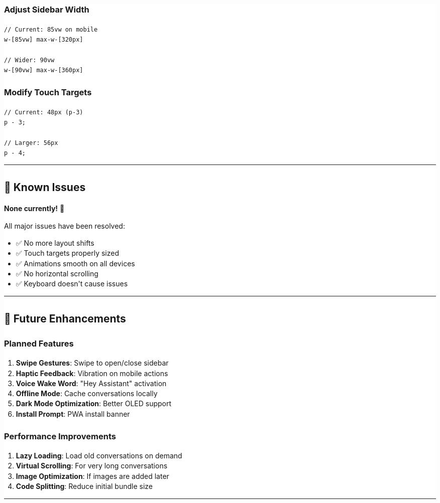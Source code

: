 ### Adjust Sidebar Width

```tsx
// Current: 85vw on mobile
w-[85vw] max-w-[320px]

// Wider: 90vw
w-[90vw] max-w-[360px]
```

### Modify Touch Targets

```tsx
// Current: 48px (p-3)
p - 3;

// Larger: 56px
p - 4;
```

---

## 🐛 Known Issues

**None currently!** 🎉

All major issues have been resolved:

- ✅ No more layout shifts
- ✅ Touch targets properly sized
- ✅ Animations smooth on all devices
- ✅ No horizontal scrolling
- ✅ Keyboard doesn't cause issues

---

## 🔮 Future Enhancements

### Planned Features

1. **Swipe Gestures**: Swipe to open/close sidebar
2. **Haptic Feedback**: Vibration on mobile actions
3. **Voice Wake Word**: "Hey Assistant" activation
4. **Offline Mode**: Cache conversations locally
5. **Dark Mode Optimization**: Better OLED support
6. **Install Prompt**: PWA install banner

### Performance Improvements

1. **Lazy Loading**: Load old conversations on demand
2. **Virtual Scrolling**: For very long conversations
3. **Image Optimization**: If images are added later
4. **Code Splitting**: Reduce initial bundle size

---